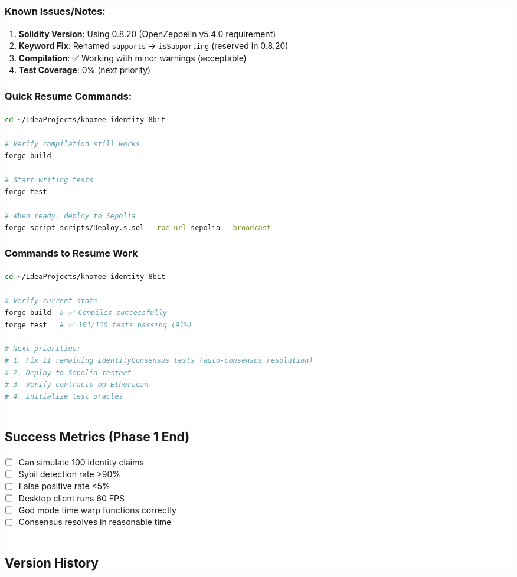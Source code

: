 ### Known Issues/Notes:

1. **Solidity Version**: Using 0.8.20 (OpenZeppelin v5.4.0 requirement)
2. **Keyword Fix**: Renamed `supports` → `isSupporting` (reserved in 0.8.20)
3. **Compilation**: ✅ Working with minor warnings (acceptable)
4. **Test Coverage**: 0% (next priority)

### Quick Resume Commands:

```bash
cd ~/IdeaProjects/knomee-identity-8bit

# Verify compilation still works
forge build

# Start writing tests
forge test

# When ready, deploy to Sepolia
forge script scripts/Deploy.s.sol --rpc-url sepolia --broadcast
```

### Commands to Resume Work

```bash
cd ~/IdeaProjects/knomee-identity-8bit

# Verify current state
forge build  # ✅ Compiles successfully
forge test   # ✅ 101/110 tests passing (91%)

# Next priorities:
# 1. Fix 11 remaining IdentityConsensus tests (auto-consensus resolution)
# 2. Deploy to Sepolia testnet
# 3. Verify contracts on Etherscan
# 4. Initialize test oracles
```

---

## Success Metrics (Phase 1 End)

- [ ] Can simulate 100 identity claims
- [ ] Sybil detection rate >90%
- [ ] False positive rate <5%
- [ ] Desktop client runs 60 FPS
- [ ] God mode time warp functions correctly
- [ ] Consensus resolves in reasonable time

---

## Version History

